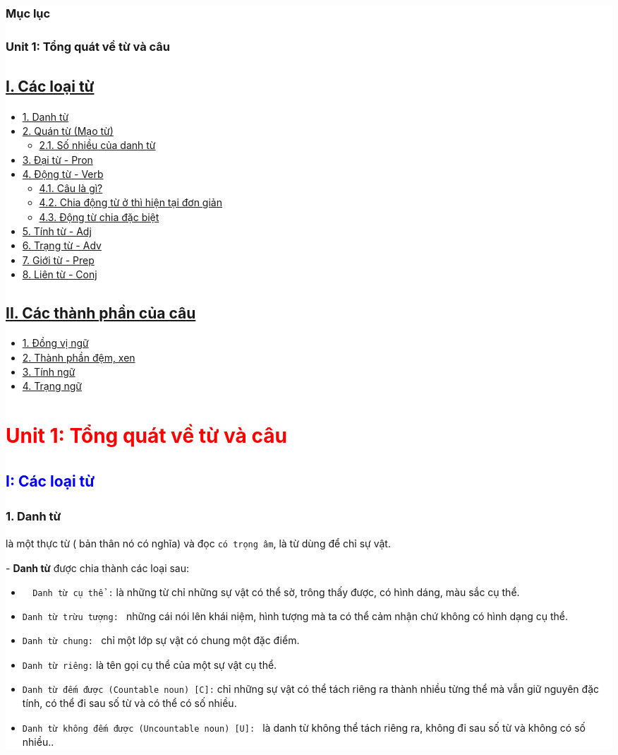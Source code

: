 
### Mục lục
### Unit 1: Tổng quát về từ và câu
[I. Các loại từ](#cacloaitu)
-
- [1. Danh từ](#danhtu)
- [2. Quán từ (Mạo từ)](#quantu)
  - [2.1. Số nhiều của danh từ](#21)
- [3. Đại từ - Pron](#daitu)
- [4. Động từ - Verb](#dongtu)
  - [4.1. Câu là gì? ](#caulagi)
  - [4.2. Chia động từ ở thì hiện tại đơn giản ](#chiadongtu)
  - [4.3. Động từ chia đặc biệt ](#tobe)  
- [5. Tính từ - Adj](#tinhtu)
- [6. Trạng từ - Adv](#trangtu)
- [7. Giới từ - Prep](#gioitu)
- [8. Liên từ - Conj](#lientu)

[II. Các thành phần của câu](#cacthanhphancau)
-
- [1. Đồng vị ngữ](#dongvingu)
- [2. Thành phần đệm, xen ](#demxen)
- [3. Tính ngữ ](#tinhngu)
- [4. Trạng ngữ ](#trangngu)

# <font color="red"> Unit 1: Tổng quát về từ và câu </font>

<a name="cacloaitu"></a>
##  <font color="blue"> I: Các loại từ </font>

<a name="danhtu"></a>
### 1. Danh từ

là một thực từ ( bản thân nó có nghĩa) và đọc `có trọng âm`, là từ dùng để chỉ sự vật.
<p> - <b>Danh từ</b> được chia thành các loại sau: </p>

- `  Danh từ cụ thể :` là những từ chỉ những sự vật có thể sờ, trông thấy được, có hình dáng, màu sắc cụ thể.

- `Danh từ trừu tượng: ` những cái nói lên khái niệm, hình tượng mà ta có thể cảm nhận chứ không có hình dạng cụ thể.

- `Danh từ chung: ` chỉ một lớp sự vật có chung một đặc điểm.

- `Danh từ riêng:` là tên gọi cụ thể của một sự vật cụ thể.

- `Danh từ đếm được (Countable noun) [C]:` chỉ những sự vật có thể tách riêng ra thành nhiều từng thể mà vẫn giữ nguyên đặc tính, có thể đi sau số từ và có thể có số nhiều.

- `Danh từ không đếm được (Uncountable noun) [U]: ` là danh từ không thể tách riêng ra, không đi sau số từ và không có số nhiều..
